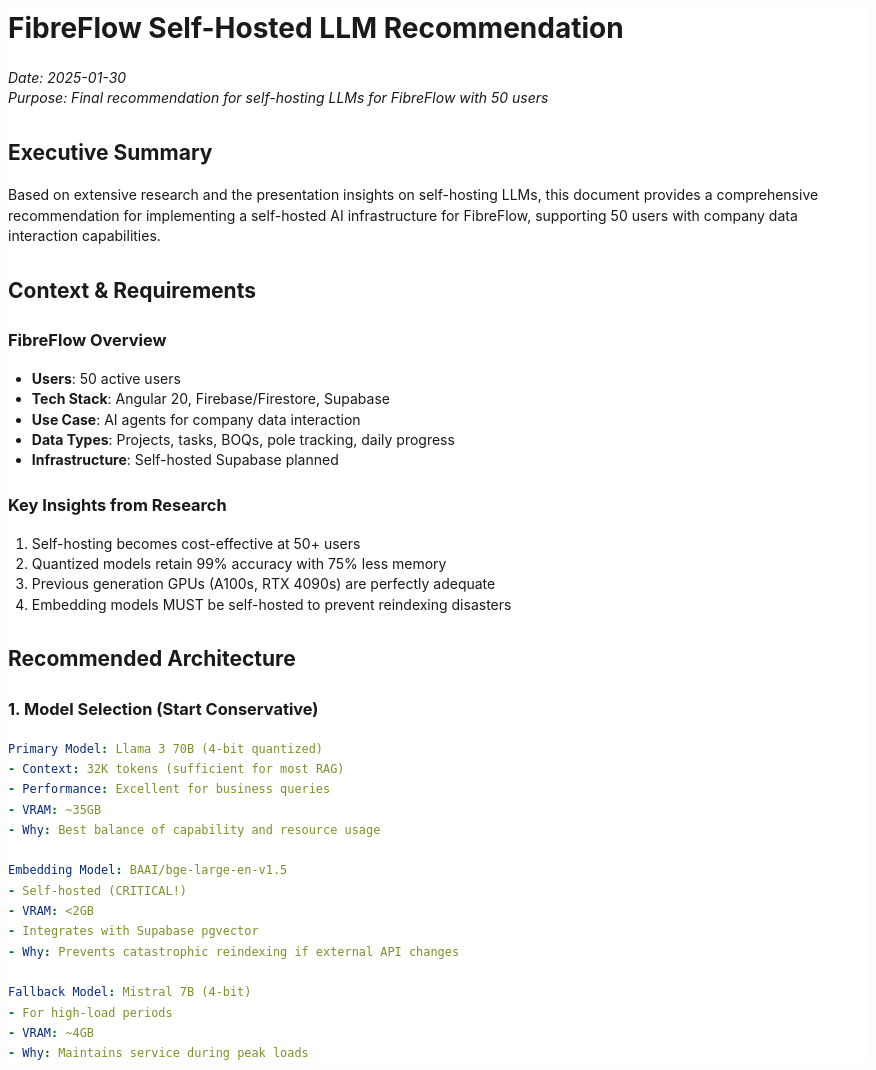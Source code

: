 # FibreFlow Self-Hosted LLM Recommendation

*Date: 2025-01-30*  
*Purpose: Final recommendation for self-hosting LLMs for FibreFlow with 50 users*

## Executive Summary

Based on extensive research and the presentation insights on self-hosting LLMs, this document provides a comprehensive recommendation for implementing a self-hosted AI infrastructure for FibreFlow, supporting 50 users with company data interaction capabilities.

## Context & Requirements

### FibreFlow Overview
- **Users**: 50 active users
- **Tech Stack**: Angular 20, Firebase/Firestore, Supabase
- **Use Case**: AI agents for company data interaction
- **Data Types**: Projects, tasks, BOQs, pole tracking, daily progress
- **Infrastructure**: Self-hosted Supabase planned

### Key Insights from Research
1. Self-hosting becomes cost-effective at 50+ users
2. Quantized models retain 99% accuracy with 75% less memory
3. Previous generation GPUs (A100s, RTX 4090s) are perfectly adequate
4. Embedding models MUST be self-hosted to prevent reindexing disasters

## Recommended Architecture

### 1. Model Selection (Start Conservative)

```yaml
Primary Model: Llama 3 70B (4-bit quantized)
- Context: 32K tokens (sufficient for most RAG)
- Performance: Excellent for business queries
- VRAM: ~35GB
- Why: Best balance of capability and resource usage

Embedding Model: BAAI/bge-large-en-v1.5
- Self-hosted (CRITICAL!)
- VRAM: <2GB
- Integrates with Supabase pgvector
- Why: Prevents catastrophic reindexing if external API changes

Fallback Model: Mistral 7B (4-bit)
- For high-load periods
- VRAM: ~4GB
- Why: Maintains service during peak loads
```
